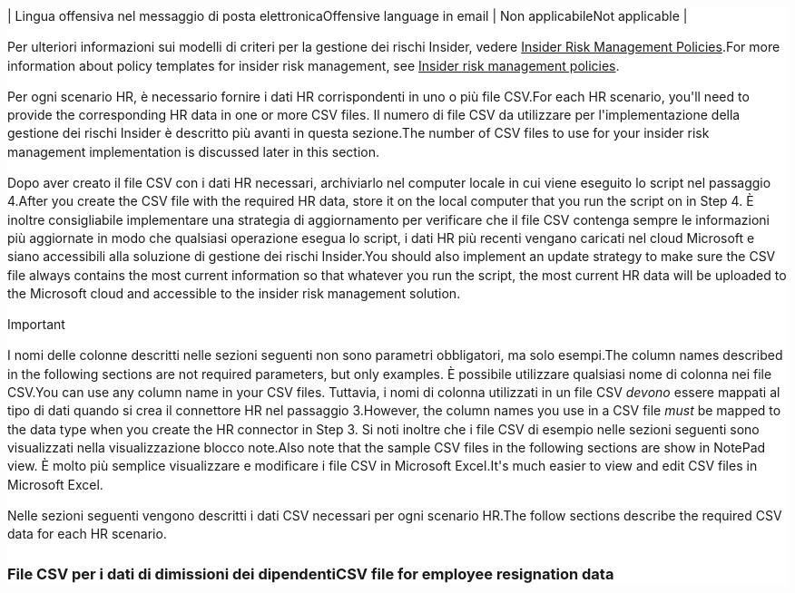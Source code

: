 | <span data-ttu-id="468dc-158">Lingua offensiva nel messaggio di posta elettronica</span><span class="sxs-lookup"><span data-stu-id="468dc-158">Offensive language in email</span></span>                     | <span data-ttu-id="468dc-159">Non applicabile</span><span class="sxs-lookup"><span data-stu-id="468dc-159">Not applicable</span></span>                                                        |

<span data-ttu-id="468dc-160">Per ulteriori informazioni sui modelli di criteri per la gestione dei rischi Insider, vedere [Insider Risk Management Policies](insider-risk-management-policies.md#policy-templates).</span><span class="sxs-lookup"><span data-stu-id="468dc-160">For more information about policy templates for insider risk management, see [Insider risk management policies](insider-risk-management-policies.md#policy-templates).</span></span>

<span data-ttu-id="468dc-161">Per ogni scenario HR, è necessario fornire i dati HR corrispondenti in uno o più file CSV.</span><span class="sxs-lookup"><span data-stu-id="468dc-161">For each HR scenario, you'll need to provide the corresponding HR data in one or more CSV files.</span></span> <span data-ttu-id="468dc-162">Il numero di file CSV da utilizzare per l'implementazione della gestione dei rischi Insider è descritto più avanti in questa sezione.</span><span class="sxs-lookup"><span data-stu-id="468dc-162">The number of CSV files to use for your insider risk management implementation is discussed later in this section.</span></span>

<span data-ttu-id="468dc-163">Dopo aver creato il file CSV con i dati HR necessari, archiviarlo nel computer locale in cui viene eseguito lo script nel passaggio 4.</span><span class="sxs-lookup"><span data-stu-id="468dc-163">After you create the CSV file with the required HR data, store it on the local computer that you run the script on in Step 4.</span></span> <span data-ttu-id="468dc-164">È inoltre consigliabile implementare una strategia di aggiornamento per verificare che il file CSV contenga sempre le informazioni più aggiornate in modo che qualsiasi operazione esegua lo script, i dati HR più recenti vengano caricati nel cloud Microsoft e siano accessibili alla soluzione di gestione dei rischi Insider.</span><span class="sxs-lookup"><span data-stu-id="468dc-164">You should also implement an update strategy to make sure the CSV file always contains the most current information so that whatever you run the script, the most current HR data will be uploaded to the Microsoft cloud and accessible to the insider risk management solution.</span></span>

> [!IMPORTANT]
> <span data-ttu-id="468dc-165">I nomi delle colonne descritti nelle sezioni seguenti non sono parametri obbligatori, ma solo esempi.</span><span class="sxs-lookup"><span data-stu-id="468dc-165">The column names described in the following sections are not required parameters, but only examples.</span></span> <span data-ttu-id="468dc-166">È possibile utilizzare qualsiasi nome di colonna nei file CSV.</span><span class="sxs-lookup"><span data-stu-id="468dc-166">You can use any column name in your CSV files.</span></span> <span data-ttu-id="468dc-167">Tuttavia, i nomi di colonna utilizzati in un file CSV *devono* essere mappati al tipo di dati quando si crea il connettore HR nel passaggio 3.</span><span class="sxs-lookup"><span data-stu-id="468dc-167">However, the column names you use in a CSV file *must* be mapped to the data type when you create the HR connector in Step 3.</span></span> <span data-ttu-id="468dc-168">Si noti inoltre che i file CSV di esempio nelle sezioni seguenti sono visualizzati nella visualizzazione blocco note.</span><span class="sxs-lookup"><span data-stu-id="468dc-168">Also note that the sample CSV files in the following sections are show in NotePad view.</span></span> <span data-ttu-id="468dc-169">È molto più semplice visualizzare e modificare i file CSV in Microsoft Excel.</span><span class="sxs-lookup"><span data-stu-id="468dc-169">It's much easier to view and edit CSV files in Microsoft Excel.</span></span>

<span data-ttu-id="468dc-170">Nelle sezioni seguenti vengono descritti i dati CSV necessari per ogni scenario HR.</span><span class="sxs-lookup"><span data-stu-id="468dc-170">The follow sections describe the required CSV data for each HR scenario.</span></span>

### <a name="csv-file-for-employee-resignation-data"></a><span data-ttu-id="468dc-171">File CSV per i dati di dimissioni dei dipendenti</span><span class="sxs-lookup"><span data-stu-id="468dc-171">CSV file for employee resignation data</span></span>
